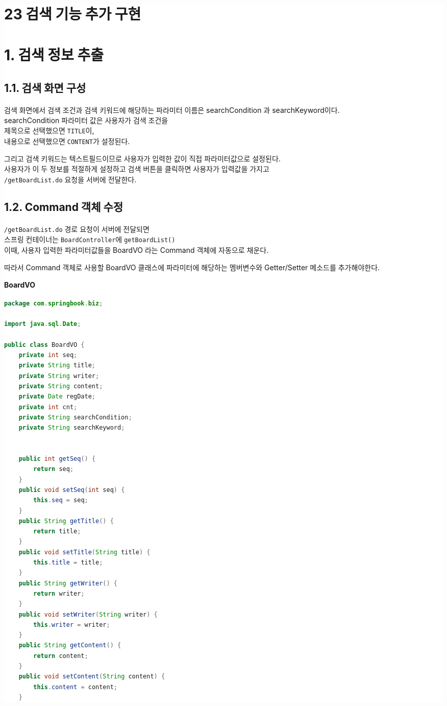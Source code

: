 23 검색 기능 추가 구현
=======================
# 1. 검색 정보 추출
## 1.1. 검색 화면 구성
검색 화면에서 검색 조건과 검색 키워드에 해당하는 파라미터 이름은 searchCondition 과 searchKeyword이다.     
searchCondition 파라미터 값은 사용자가 검색 조건을       
제목으로 선택했으면 ```TITLE```이,     
내용으로 선택했으면 ```CONTENT```가 설정된다.   
  
그리고 검색 키워드는 텍스트필드이므로 사용자가 입력한 값이 직접 파라미터값으로 설정된다.      
사용자가 이 두 정보를 적절하게 설정하고 검색 버튼을 클릭하면 사용자가 입력값을 가지고       
```/getBoardList.do``` 요청을 서버에 전달한다.        
   
## 1.2. Command 객체 수정  
```/getBoardList.do``` 경로 요청이 서버에 전달되면      
스프링 컨테이너는 ```BoardController```에 ```getBoardList()```    
이때, 사용자 입력한 파라미터값들을 BoardVO 라는 Command 객체에 자동으로 채운다.      
   
따라서 Command 객체로 사용할 BoardVO 클래스에 파라미터에 해당하는 멤버변수와 Getter/Setter 메소드를 추가해야한다.

**BoardVO**

```java
package com.springbook.biz;

import java.sql.Date;

public class BoardVO {
	private int seq;
	private String title;
	private String writer;
	private String content;
	private Date regDate;
	private int cnt;
	private String searchCondition;
	private String searchKeyword;
	

	public int getSeq() {
		return seq;
	}
	public void setSeq(int seq) {
		this.seq = seq;
	}
	public String getTitle() {
		return title;
	}
	public void setTitle(String title) {
		this.title = title;
	}
	public String getWriter() {
		return writer;
	}
	public void setWriter(String writer) {
		this.writer = writer;
	}
	public String getContent() {
		return content;
	}
	public void setContent(String content) {
		this.content = content;
	}
```